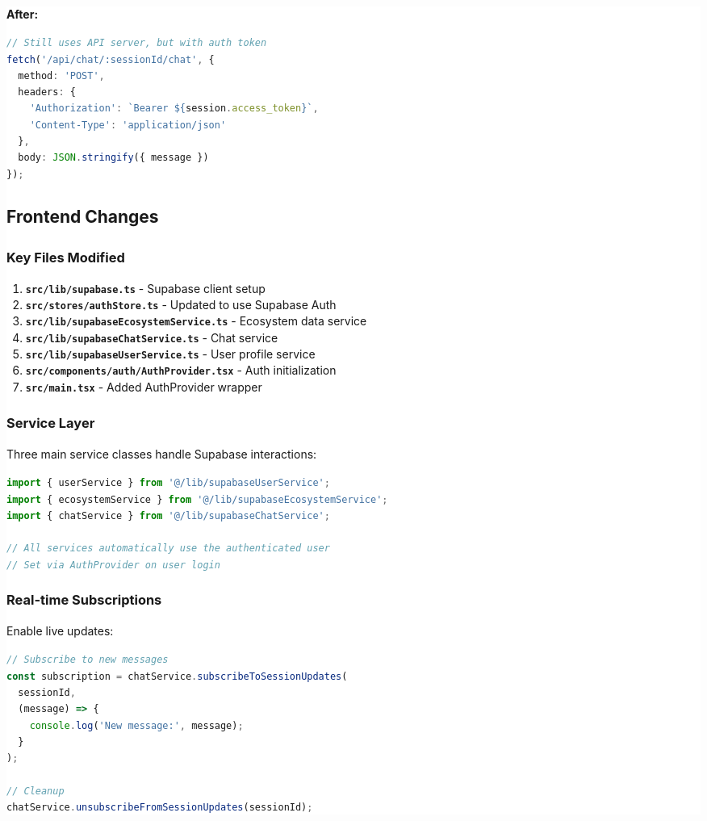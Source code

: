 **After:**
```typescript
// Still uses API server, but with auth token
fetch('/api/chat/:sessionId/chat', {
  method: 'POST',
  headers: {
    'Authorization': `Bearer ${session.access_token}`,
    'Content-Type': 'application/json'
  },
  body: JSON.stringify({ message })
});
```

## Frontend Changes

### Key Files Modified

1. **`src/lib/supabase.ts`** - Supabase client setup
2. **`src/stores/authStore.ts`** - Updated to use Supabase Auth
3. **`src/lib/supabaseEcosystemService.ts`** - Ecosystem data service
4. **`src/lib/supabaseChatService.ts`** - Chat service
5. **`src/lib/supabaseUserService.ts`** - User profile service
6. **`src/components/auth/AuthProvider.tsx`** - Auth initialization
7. **`src/main.tsx`** - Added AuthProvider wrapper

### Service Layer

Three main service classes handle Supabase interactions:

```typescript
import { userService } from '@/lib/supabaseUserService';
import { ecosystemService } from '@/lib/supabaseEcosystemService';
import { chatService } from '@/lib/supabaseChatService';

// All services automatically use the authenticated user
// Set via AuthProvider on user login
```

### Real-time Subscriptions

Enable live updates:

```typescript
// Subscribe to new messages
const subscription = chatService.subscribeToSessionUpdates(
  sessionId,
  (message) => {
    console.log('New message:', message);
  }
);

// Cleanup
chatService.unsubscribeFromSessionUpdates(sessionId);
```
